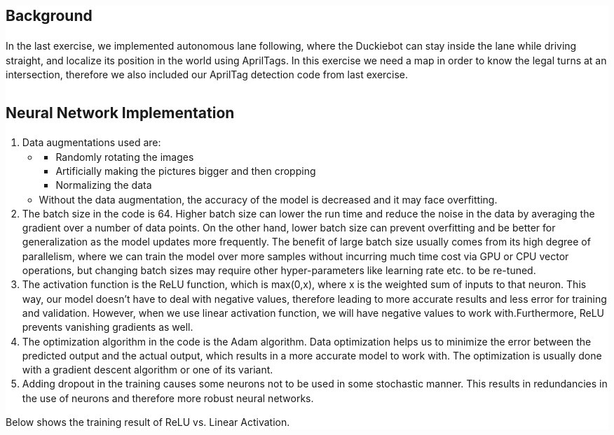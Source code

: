 ## Background

<p> In the last exercise, we implemented autonomous lane following, where the Duckiebot can stay inside the lane while driving straight, and localize its position in the world using AprilTags. In this exercise we need a map in order to know the legal turns at an intersection, therefore we also included our AprilTag detection code from last exercise. </p>

## Neural Network Implementation

<ol>

<li>Data augmentations used are:

<ul>
<li>
<ul>

<li>Randomly rotating the images</li>

<li>Artificially making the pictures bigger and then cropping</li>

<li>Normalizing the data</li>

</ul>
</li>

<li>Without the data augmentation, the accuracy of the model is decreased and it may face overfitting.</li>
</ul>
</li>

<li>The batch size in the code is 64. Higher batch size can lower the run time and reduce the noise in the data by averaging the gradient over a number of data points. On the other hand, lower batch size can prevent overfitting and be better for generalization as the model updates more frequently. The benefit of large batch size usually comes from its high degree of parallelism, where we can train the model over more samples without incurring much time cost via GPU or CPU vector operations, but changing batch sizes may require other hyper-parameters like learning rate etc. to be re-tuned.</li>

<li>The activation function is the ReLU function, which is max(0,x), where x is the weighted sum of inputs to that neuron. This way, our model doesn’t have to deal with negative values, therefore leading to more accurate results and less error for training and validation. However, when we use linear activation function, we will have negative values to work with.Furthermore, ReLU prevents vanishing gradients as well.</li>

<li>The optimization algorithm in the code is the Adam algorithm. Data optimization helps us to minimize the error between the predicted output and the actual output, which results in a more accurate model to work with. The optimization is usually done with a gradient descent algorithm or one of its variant.</li>

<li>Adding dropout in the training causes some neurons not to be used in some stochastic manner. This results in redundancies in the use of neurons and therefore more robust neural networks.</li>

</ol>

Below shows the training result of ReLU vs. Linear Activation.
